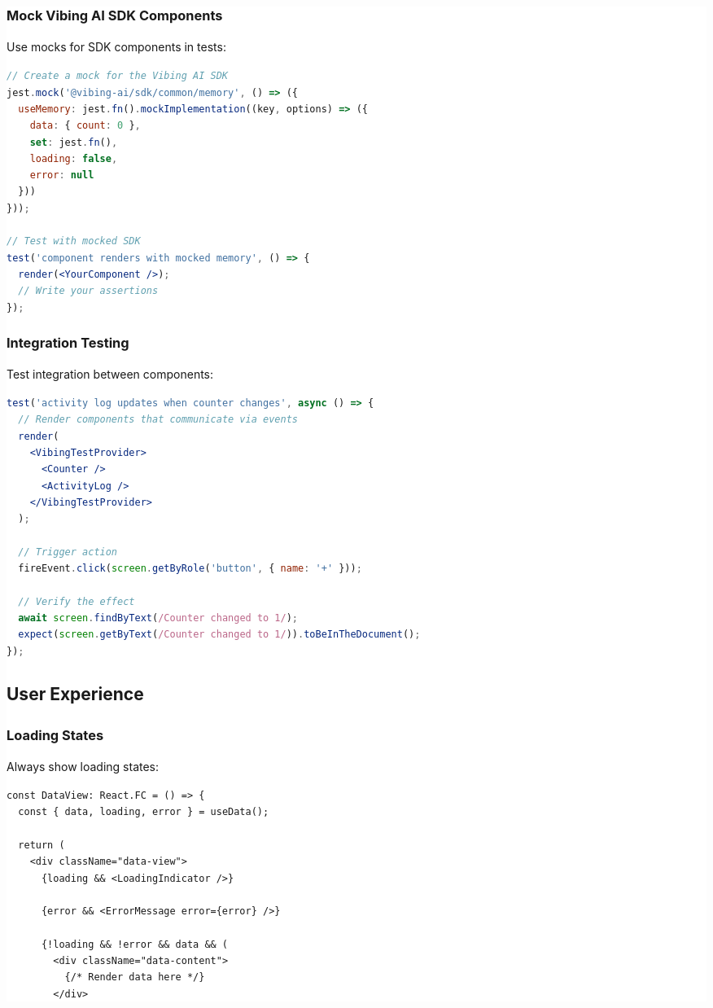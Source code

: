 ### Mock Vibing AI SDK Components

Use mocks for SDK components in tests:

```jsx
// Create a mock for the Vibing AI SDK
jest.mock('@vibing-ai/sdk/common/memory', () => ({
  useMemory: jest.fn().mockImplementation((key, options) => ({
    data: { count: 0 },
    set: jest.fn(),
    loading: false,
    error: null
  }))
}));

// Test with mocked SDK
test('component renders with mocked memory', () => {
  render(<YourComponent />);
  // Write your assertions
});
```

### Integration Testing

Test integration between components:

```jsx
test('activity log updates when counter changes', async () => {
  // Render components that communicate via events
  render(
    <VibingTestProvider>
      <Counter />
      <ActivityLog />
    </VibingTestProvider>
  );
  
  // Trigger action
  fireEvent.click(screen.getByRole('button', { name: '+' }));
  
  // Verify the effect
  await screen.findByText(/Counter changed to 1/);
  expect(screen.getByText(/Counter changed to 1/)).toBeInTheDocument();
});
```

## User Experience

### Loading States

Always show loading states:

```tsx
const DataView: React.FC = () => {
  const { data, loading, error } = useData();
  
  return (
    <div className="data-view">
      {loading && <LoadingIndicator />}
      
      {error && <ErrorMessage error={error} />}
      
      {!loading && !error && data && (
        <div className="data-content">
          {/* Render data here */}
        </div>
```